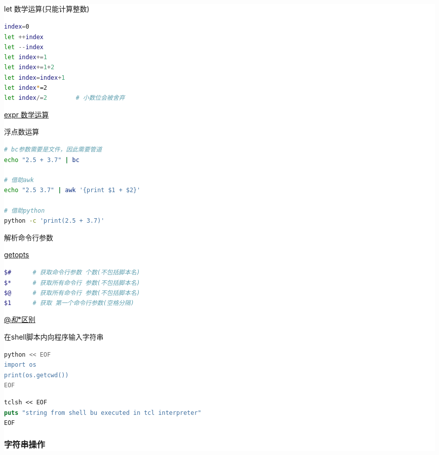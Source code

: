 let 数学运算(只能计算整数)

```bash
index=0
let ++index
let --index
let index+=1
let index+=1+2
let index=index+1
let index*=2
let index/=2        # 小数位会被舍弃
```

[expr 数学运算](#expr)

浮点数运算

```sh
# bc参数需要是文件，因此需要管道
echo "2.5 + 3.7" | bc

# 借助awk
echo "2.5 3.7" | awk '{print $1 + $2}'

# 借助python
python -c 'print(2.5 + 3.7)'
```

解析命令行参数

[getopts](https://blog.csdn.net/solinger/article/details/89887155)

```bash
$#      # 获取命令行参数 个数(不包括脚本名)
$*      # 获取所有命令行 参数(不包括脚本名)
$@      # 获取所有命令行 参数(不包括脚本名)
$1      # 获取 第一个命令行参数(空格分隔)
```

[$@和$*区别](https://blog.csdn.net/f2157120/article/details/105649551)

在shell脚本内向程序输入字符串

```bash
python << EOF
import os
print(os.getcwd())
EOF
```

```tcl
tclsh << EOF
puts "string from shell bu executed in tcl interpreter"
EOF
```

### 字符串操作
